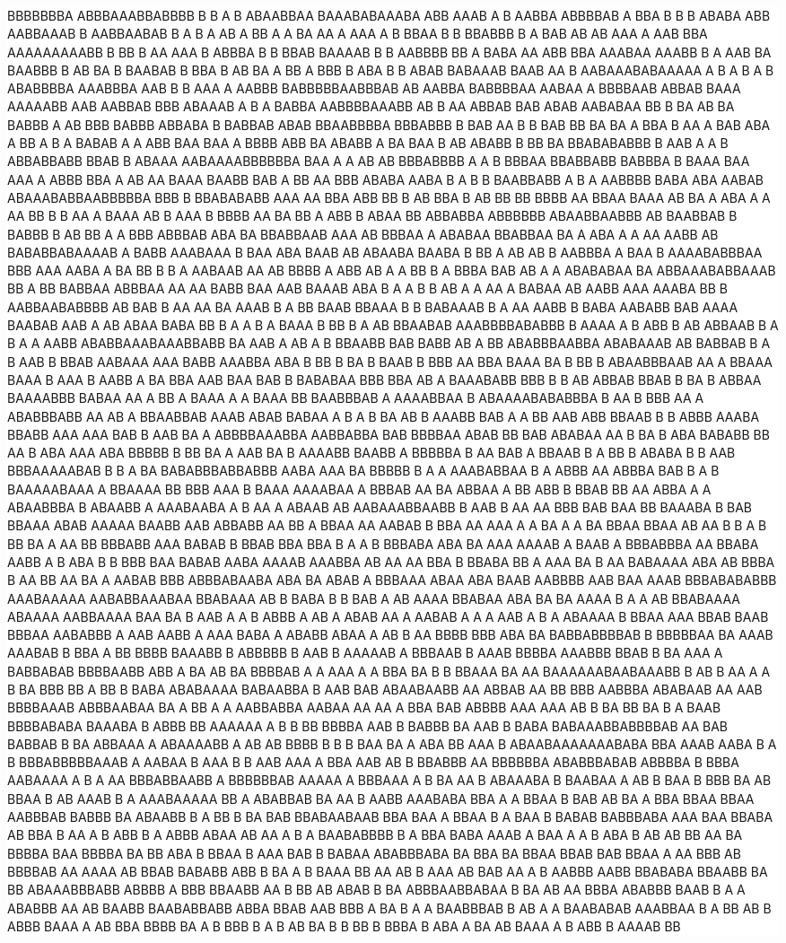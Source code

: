 BBBBBBBA ABBBAAABBABBBB B   B A B  ABAABBAA BAAABABAAABA ABB AAAB A B AABBA ABBBBAB  A   BBA B  B B ABABA ABB    AABBAAAB  B AABBAABAB  B  A B A AB A BB A  A BA AA A   AAA  A B BBAA   B B BBABBB   B A   BAB   AB AB AAA A AAB BBA AAAAAAAAABB B BB  B AA   AAA B ABBBA    B B BBAB   BAAAAB  B B AABBBB BB  A    BABA AA ABB BBA       AAABAA AAABB B   A AAB  BA  BAABBB B AB BA B  BAABAB   B  BBA   B AB BA A BB A BBB B ABA    B B   ABAB  BABAAAB BAAB    AA B AABAAABABAAAAA A B A     B  A  B ABABBBBA AAABBBA  AAB  B B AAA A AABBB BABBBBBAABBBAB AB    AABBA BABBBBAA  AABAA A BBBBAAB ABBAB   BAAA AAAAABB AAB AABBAB BBB ABAAAB A    B  A   BABBA AABBBBAAABB  AB  B AA  ABBAB  BAB ABAB AABABAA  BB B    BA  AB BA BABBB   A AB BBB  BABBB ABBABA B BABBAB     ABAB BBAABBBBA  BBBABBB B BAB AA B B  BAB BB BA BA A BBA B AA A  BAB ABA A  BB A B A BABAB A A  ABB BAA BAA  A BBBB ABB BA  ABABB A BA BAA B  AB  ABABB B BB BA BBABABABBB B AAB A  A  B ABBABBABB BBAB  B ABAAA AABAAAABBBBBBA  BAA A   A AB AB BBBABBBB A A B   BBBAA BBABBABB   BABBBA  B    BAAA  BAA  AAA A ABBB    BBA A AB  AA BAAA BAABB   BAB  A BB AA BBB  ABABA AABA  B A B B BAABBABB A  B  A AABBBB  BABA ABA AABAB ABAAABABBAABBBBBA BBB B BBABABABB AAA AA  BBA  ABB BB B  AB BBA  B AB BB    BB BBBB AA  BBAA    BAAA AB BA A ABA A  A AA BB B   B AA   A BAAA  AB B AAA B BBBB  AA BA BB A ABB  B ABAA BB  ABBABBA ABBBBBB ABAABBAABBB AB BAABBAB B BABBB B AB  BB A A    BBB ABBBAB ABA BA BBABBAAB  AAA AB  BBBAA A ABABAA BBABBAA   BA    A ABA A A AA AABB  AB BABABBABAAAAB  A  BABB AAABAAA B BAA ABA BAAB AB ABAABA BAABA B   BB A AB  AB   B AABBBA A  BAA B AAAABABBBAA BBB AAA AABA  A  BA BB B B  A AABAAB      AA  AB  BBBB  A  ABB AB A  A BB B A BBBA BAB AB A A ABABABAA BA  ABBAAABABBAAAB BB A BB BABBAA  ABBBAA  AA  AA BABB BAA  AAB BAAAB ABA B  A  A  B B AB A A AA  A  BABAA AB AABB AAA    AAABA   BB B  AABBAABABBBB   AB  BAB B AA   AA BA   AAAB B  A    BB BAAB  BBAAA B B   BABAAAB B  A AA  AABB  B BABA AABABB BAB  AAAA BAABAB AAB   A  AB ABAA BABA  BB B A A B A BAAA   B   BB B A AB  BBAABAB  AAABBBBABABBB   B    AAAA  A  B ABB B AB ABBAAB B A B A A AABB ABABBAAABAAABBABB  BA AAB  A AB A B BBAABB BAB  BABB AB A BB ABABBBAABBA  ABABAAAB  AB BABBAB B  A  B  AAB  B BBAB AABAAA AAA  BABB  AAABBA ABA B BB  B    BA B BAAB    B BBB AA  BBA BAAA BA B   BB B ABAABBBAAB AA  A  BBAAA BAAA B  AAA  B AABB A BA BBA AAB  BAA BAB  B  BABABAA BBB BBA AB A BAAABABB BBB B  B   AB ABBAB BBAB   B BA   B ABBAA BAAAABBB  BABAA  AA  A BB  A BAAA  A A BAAA BB  BAABBBAB  A AAAABBAA B ABAAAABABABBBA  B AA   B BBB  AA A  ABABBBABB  AA AB A  BBAABBAB AAAB ABAB BABAA A B A   B  BA    AB B   AAABB  BAB A A BB AAB ABB   BBAAB B B  ABBB AAABA   BBABB AAA   AAA BAB  B   AAB  BA A ABBBBAAABBA AABBABBA BAB  BBBBAA ABAB BB BAB ABABAA AA B BA B ABA BABABB BB AA B ABA AAA ABA    BBBBB      B BB  BA A AAB    BA B AAAABB BAABB A BBBBBA  B AA   BAB A  BBAAB  B A BB B ABABA   B B AAB  BBBAAAAABAB  B B A BA BABABBBABBABBB AABA  AAA BA  BBBBB     B   A A   AAABABBAA B A ABBB AA   ABBBA BAB B A B BAAAAABAAA A BBAAAA  BB   BBB   AAA   B  BAAA  AAAABAA A BBBAB AA   BA ABBAA   A BB  ABB B BBAB BB AA   ABBA A A ABAABBBA  B ABAABB  A AAABAABA A B AA  A  ABAAB  AB AABAAABBAABB  B AAB B AA AA BBB  BAB BAA  BB     BAAABA B BAB BBAAA ABAB AAAAA  BAABB AAB ABBABB AA BB A BBAA AA AABAB B    BBA AA AAA  A A BA  A A   BA BBAA  BBAA AB  AA  B B A B   BB BA A AA BB BBBABB   AAA BABAB B  BBAB BBA BBA B   A A B BBBABA   ABA BA  AAA  AAAAB A BAAB  A BBBABBBA AA BBABA AABB A  B ABA B  B BBB     BAA  BABAB AABA AAAAB AAABBA AB AA  AA   BBA B BBABA BB  A AAA BA B  AA  BABAAAA ABA AB BBBA  B   AA BB AA BA  A AABAB BBB ABBBABAABA ABA BA   ABAB  A BBBAAA ABAA  ABA  BAAB AABBBB AAB BAA AAAB   BBBABABABBB   AAABAAAAA AABABBAAABAA BBABAAA AB B BABA B B BAB        A AB AAAA  BBABAA ABA BA BA AAAA B A    A AB BBABAAAA ABAAAA   AABBAAAA   BAA BA B AAB    A A   B ABBB A  AB A ABAB AA A  AABAB  A A A AAB  A B A  ABAAAA B BBAA AAA  BBAB BAAB  BBBAA   AABABBB A  AAB AABB     A   AAA  BABA A ABABB ABAA A AB  B AA  BBBB BBB  ABA BA BABBABBBBAB  B  BBBBBAA BA  AAAB AAABAB B  BBA  A   BB BBBB BAAABB B ABBBBB   B AAB B AAAAAB  A  BBBAAB B AAAB BBBBA  AAABBB BBAB B   BA  AAA  A   BABBABAB   BBBBAABB ABB  A  BA AB  BA BBBBAB  A A AAA A A BBA   BA B B BBAAA BA AA BAAAAAABAABAAABB  B  AB   B  AA  A    A B BA BBB BB  A  BB B BABA   ABABAAAA BABAABBA B AAB BAB ABAABAABB AA ABBAB AA     BB  BBB AABBBA ABABAAB AA  AAB BBBBAAAB   ABBBAABAA   BA A BB  A   A AABBABBA AABAA AA AA A BBA BAB ABBBB  AAA AAA AB B BA BB BA B A BAAB BBBBABABA     BAAABA B ABBB BB AAAAAA A B B  BB BBBBA  AAB B BABBB BA AAB   B BABA BABAAABBABBBBAB  AA BAB BABBAB  B  BA ABBAAA  A ABAAAABB A AB AB BBBB B B  B  BAA   BA A ABA BB AAA B ABAABAAAAAAABABA BBA AAAB AABA  B A B  BBBABBBBBAAAB A AABAA B    AAA B B AAB AAA A BBA  AAB AB B BBABBB   AA BBBBBBA ABABBBABAB ABBBBA B BBBA AABAAAA A B A   AA  BBBABBAABB    A BBBBBBAB AAAAA A  BBBAAA A  B  BA     AA   B  ABAAABA B BAABAA A  AB B BAA  B BBB  BA AB BBAA B  AB AAAB B A AAABAAAAA  BB A ABABBAB  BA AA  B AABB AAABABA BBA  A  A BBAA B BAB AB     BA  A BBA BBAA BBAA AABBBAB BABBB  BA  ABAABB B A  BB B BA  BAB  BBABAABAAB BBA     BAA A BBAA  B   A BAA B   BABAB BABBBABA AAA BAA BBABA AB  BBA B AA  A B ABB B A ABBB ABAA AB  AA  A B  A BAABABBBB B A   BBA BABA  AAAB A   BAA A A B ABA  B AB AB BB  AA  BA   BBBBA  BAA  BBBBA   BA  BB  ABA   B   BBAA B AAA   BAB B BABAA  ABABBBABA   BA BBA BA BBAA  BBAB     BAB BBAA A AA  BBB  AB BBBBAB AA  AAAA AB BBAB BABABB   ABB B BA  A  B BAAA BB AA AB B AAA AB BAB AA A B AABBB AABB  BBABABA BBAABB BA     BB  ABAAABBBABB ABBBB  A BBB  BBAABB AA    B BB AB ABAB B  BA  ABBBAABBABAA   B BA AB  AA  BBBA   ABABBB BAAB B  A A  ABABBB   AA  AB BAABB BAABABBABB ABBA BBAB AAB BBB A   BA B A A BAABBBAB B       AB A  A   BAABABAB AAABBAA B A BB AB B ABBB BAAA     A AB BBA BBBB BA A B BBB B  A   B AB  BA B B BB B BBBA B  ABA A BA  AB BAAA A B ABB   B AAAAB  BB